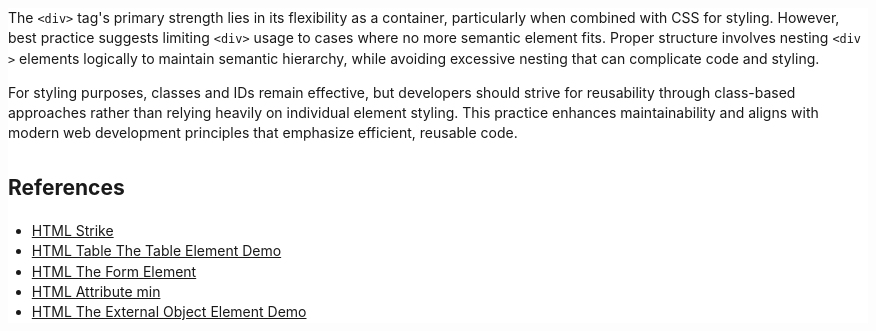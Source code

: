 The `<div>` tag's primary strength lies in its flexibility as a container, particularly when combined with CSS for styling. However, best practice suggests limiting `<div>` usage to cases where no more semantic element fits. Proper structure involves nesting `<div>` elements logically to maintain semantic hierarchy, while avoiding excessive nesting that can complicate code and styling.

For styling purposes, classes and IDs remain effective, but developers should strive for reusability through class-based approaches rather than relying heavily on individual element styling. This practice enhances maintainability and aligns with modern web development principles that emphasize efficient, reusable code.

## References

- [HTML Strike](https://github.com/serpuniversity/learn/blob/main/html/HTML%20Strike.md)
- [HTML Table The Table Element Demo](https://github.com/serpuniversity/learn/blob/main/html/HTML%20Table%20The%20Table%20Element%20Demo.md)
- [HTML The Form Element](https://github.com/serpuniversity/learn/blob/main/html/HTML%20The%20Form%20Element.md)
- [HTML Attribute min](https://github.com/serpuniversity/learn/blob/main/html/HTML%20Attribute%20min.md)
- [HTML The External Object Element Demo](https://github.com/serpuniversity/learn/blob/main/html/HTML%20The%20External%20Object%20Element%20Demo.md)